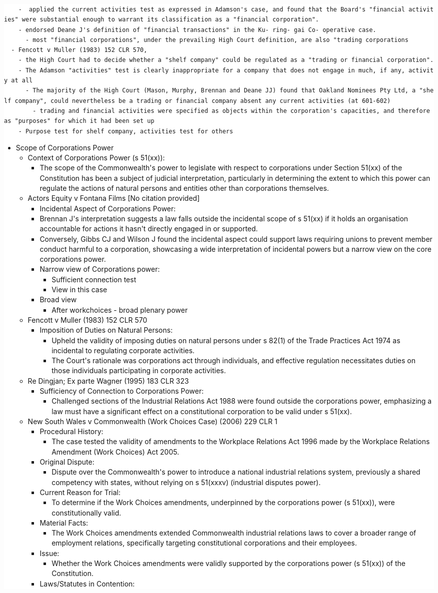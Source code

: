         -  applied the current activities test as expressed in Adamson's case, and found that the Board's "financial activities" were substantial enough to warrant its classification as a "financial corporation".
        - endorsed Deane J's definition of "financial transactions" in the Ku- ring- gai Co- operative case.
          - most "financial corporations", under the prevailing High Court definition, are also "trading corporations
      - Fencott v Muller (1983) 152 CLR 570, 
        - the High Court had to decide whether a "shelf company" could be regulated as a "trading or financial corporation".
        - The Adamson "activities" test is clearly inappropriate for a company that does not engage in much, if any, activity at all
          - The majority of the High Court (Mason, Murphy, Brennan and Deane JJ) found that Oakland Nominees Pty Ltd, a "shelf company", could nevertheless be a trading or financial company absent any current activities (at 601-602)
            - trading and financial activities were specified as objects within the corporation's capacities, and therefore as "purposes" for which it had been set up
        - Purpose test for shelf company, activities test for others
- Scope of Corporations Power	
  - Context of Corporations Power (s 51(xx)):
    - The scope of the Commonwealth's power to legislate with respect to corporations under Section 51(xx) of the Constitution has been a subject of judicial interpretation, particularly in determining the extent to which this power can regulate the actions of natural persons and entities other than corporations themselves.
  - Actors Equity v Fontana Films [No citation provided]
    - Incidental Aspect of Corporations Power:
    - Brennan J's interpretation suggests a law falls outside the incidental scope of s 51(xx) if it holds an organisation accountable for actions it hasn't directly engaged in or supported.
    - Conversely, Gibbs CJ and Wilson J found the incidental aspect could support laws requiring unions to prevent member conduct harmful to a corporation, showcasing a wide interpretation of incidental powers but a narrow view on the core corporations power.
    - Narrow view of Corporations power: 
      - Sufficient connection test 
      - View in this case
    - Broad view
      - After workchoices - broad plenary power
  - Fencott v Muller (1983) 152 CLR 570
    - Imposition of Duties on Natural Persons:
      - Upheld the validity of imposing duties on natural persons under s 82(1) of the Trade Practices Act 1974 as incidental to regulating corporate activities. 
      - The Court's rationale was corporations act through individuals, and effective regulation necessitates duties on those individuals participating in corporate activities.
  - Re Dingjan; Ex parte Wagner (1995) 183 CLR 323
    - Sufficiency of Connection to Corporations Power:
      - Challenged sections of the Industrial Relations Act 1988 were found outside the corporations power, emphasizing a law must have a significant effect on a constitutional corporation to be valid under s 51(xx).
  - New South Wales v Commonwealth (Work Choices Case) (2006) 229 CLR 1
    - Procedural History: 
      - The case tested the validity of amendments to the Workplace Relations Act 1996 made by the Workplace Relations Amendment (Work Choices) Act 2005.
    - Original Dispute: 
      - Dispute over the Commonwealth's power to introduce a national industrial relations system, previously a shared competency with states, without relying on s 51(xxxv) (industrial disputes power).
    - Current Reason for Trial: 	
      - To determine if the Work Choices amendments, underpinned by the corporations power (s 51(xx)), were constitutionally valid.
    - Material Facts: 
      - The Work Choices amendments extended Commonwealth industrial relations laws to cover a broader range of employment relations, specifically targeting constitutional corporations and their employees.
    - Issue: 
      - Whether the Work Choices amendments were validly supported by the corporations power (s 51(xx)) of the Constitution.
    - Laws/Statutes in Contention: 